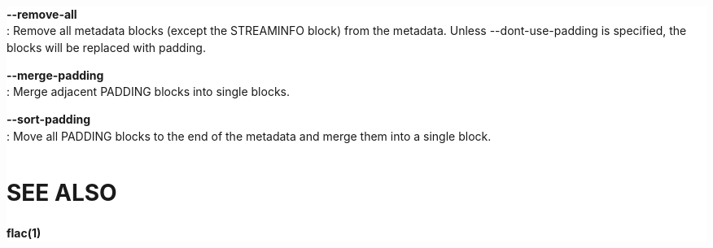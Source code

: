 **\--remove-all**  
:	Remove all metadata blocks (except the STREAMINFO block) from the
	metadata. Unless \--dont-use-padding is specified, the blocks will be
	replaced with padding.

**\--merge-padding**  
:	Merge adjacent PADDING blocks into single blocks.

**\--sort-padding**  
:	Move all PADDING blocks to the end of the metadata and merge them
	into a single block.

# SEE ALSO

**flac(1)**

